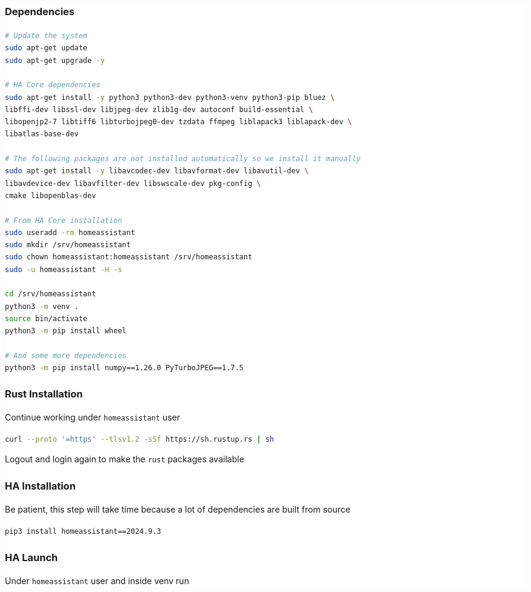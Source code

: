 ### Dependencies

```bash
# Update the system
sudo apt-get update
sudo apt-get upgrade -y

# HA Core dependencies
sudo apt-get install -y python3 python3-dev python3-venv python3-pip bluez \
libffi-dev libssl-dev libjpeg-dev zlib1g-dev autoconf build-essential \
libopenjp2-7 libtiff6 libturbojpeg0-dev tzdata ffmpeg liblapack3 liblapack-dev \
libatlas-base-dev

# The following packages are not installed automatically so we install it manually
sudo apt-get install -y libavcodec-dev libavformat-dev libavutil-dev \
libavdevice-dev libavfilter-dev libswscale-dev pkg-config \
cmake libopenblas-dev

# From HA Core installation 
sudo useradd -rm homeassistant
sudo mkdir /srv/homeassistant
sudo chown homeassistant:homeassistant /srv/homeassistant
sudo -u homeassistant -H -s

cd /srv/homeassistant
python3 -m venv .
source bin/activate
python3 -m pip install wheel 

# And some more dependencies
python3 -m pip install numpy==1.26.0 PyTurboJPEG==1.7.5
```

### Rust Installation

Continue working under `homeassistant` user

```bash
curl --proto '=https' --tlsv1.2 -sSf https://sh.rustup.rs | sh
```

Logout and login again to make the `rust` packages available

### HA Installation

Be patient, this step will take time because a lot of dependencies are built from source

```bash
pip3 install homeassistant==2024.9.3
```

### HA Launch

Under `homeassistant` user and inside venv run
